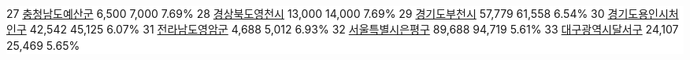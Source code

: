   <tr class="item">
    <td>27</td>
    <td><a href="/apt/충청남도예산군">충청남도예산군</a></td>
    <td>6,500</td>
    <td>7,000</td>
    <td>7.69%</td>
  </tr>

  <tr class="item">
    <td>28</td>
    <td><a href="/apt/경상북도영천시">경상북도영천시</a></td>
    <td>13,000</td>
    <td>14,000</td>
    <td>7.69%</td>
  </tr>

  <tr class="item">
    <td>29</td>
    <td><a href="/apt/경기도부천시">경기도부천시</a></td>
    <td>57,779</td>
    <td>61,558</td>
    <td>6.54%</td>
  </tr>

  <tr class="item">
    <td>30</td>
    <td><a href="/apt/경기도용인시처인구">경기도용인시처인구</a></td>
    <td>42,542</td>
    <td>45,125</td>
    <td>6.07%</td>
  </tr>

  <tr class="item">
    <td>31</td>
    <td><a href="/apt/전라남도영암군">전라남도영암군</a></td>
    <td>4,688</td>
    <td>5,012</td>
    <td>6.93%</td>
  </tr>

  <tr class="item">
    <td>32</td>
    <td><a href="/apt/서울특별시은평구">서울특별시은평구</a></td>
    <td>89,688</td>
    <td>94,719</td>
    <td>5.61%</td>
  </tr>

  <tr class="item">
    <td>33</td>
    <td><a href="/apt/대구광역시달서구">대구광역시달서구</a></td>
    <td>24,107</td>
    <td>25,469</td>
    <td>5.65%</td>
  </tr>
